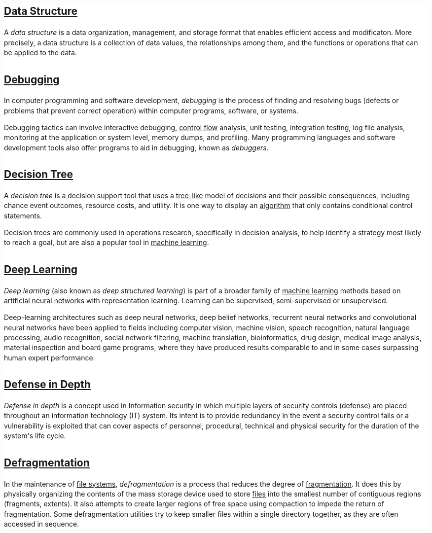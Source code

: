 ## [Data Structure](https://en.wikipedia.org/wiki/Data_structure)
A _data structure_ is a data organization, management, and storage format that enables efficient access and modificaton. More precisely, a data structure is a collection of data values, the relationships among them, and the functions or operations that can be applied to the data.

## [Debugging](https://en.wikipedia.org/wiki/Debugging)
In computer programming and software development, _debugging_ is the process of finding and resolving bugs (defects or problems that prevent correct operation) within computer programs, software, or systems.

Debugging tactics can involve interactive debugging, [control flow](#control-flow) analysis, unit testing, integration testing, log file analysis, monitoring at the application or system level, memory dumps, and profiling. Many programming languages and software development tools also offer programs to aid in debugging, known as _debuggers_.

## [Decision Tree](https://en.wikipedia.org/wiki/Decision_tree)
A _decision tree_ is a decision support tool that uses a [tree-like](#tree) model of decisions and their possible consequences, including chance event outcomes, resource costs, and utility. It is one way to display an [algorithm](#algorithm) that only contains conditional control statements.

Decision trees are commonly used in operations research, specifically in decision analysis, to help identify a strategy most likely to reach a goal, but are also a popular tool in [machine learning](#machine-learning).

## [Deep Learning](https://en.wikipedia.org/wiki/Deep_learning)
_Deep learning_ (also known as _deep structured learning_) is part of a broader family of [machine learning](#machine-learning) methods based on [artificial neural networks](#artificial-neural-network) with representation learning. Learning can be supervised, semi-supervised or unsupervised.

Deep-learning architectures such as deep neural networks, deep belief networks, recurrent neural networks and convolutional neural networks have been applied to fields including computer vision, machine vision, speech recognition, natural language processing, audio recognition, social network filtering, machine translation, bioinformatics, drug design, medical image analysis, material inspection and board game programs, where they have produced results comparable to and in some cases surpassing human expert performance.

## [Defense in Depth](https://en.wikipedia.org/wiki/Defense_in_depth_(computing))
_Defense in depth_ is a concept used in Information security in which multiple layers of security controls (defense) are placed throughout an information technology (IT) system. Its intent is to provide redundancy in the event a security control fails or a vulnerability is exploited that can cover aspects of personnel, procedural, technical and physical security for the duration of the system's life cycle.

## [Defragmentation](https://en.wikipedia.org/wiki/Defragmentation)
In the maintenance of [file systems](#file-system), _defragmentation_ is a process that reduces the degree of [fragmentation](#file-system-fragmentation). It does this by physically organizing the contents of the mass storage device used to store [files](#file) into the smallest number of contiguous regions (fragments, extents). It also attempts to create larger regions of free space using compaction to impede the return of fragmentation. Some defragmentation utilities try to keep smaller files within a single directory together, as they are often accessed in sequence.
